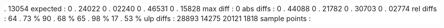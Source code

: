 .
13054
expected
:
0
.
24022
0
.
02240
0
.
46531
0
.
15828
max
diff
:
0
abs
diffs
:
0
.
44088
0
.
21782
0
.
30703
0
.
02774
rel
diffs
:
64
.
73
%
90
.
68
%
65
.
98
%
17
.
53
%
ulp
diffs
:
28893
14275
20121
1818
sample
points
: